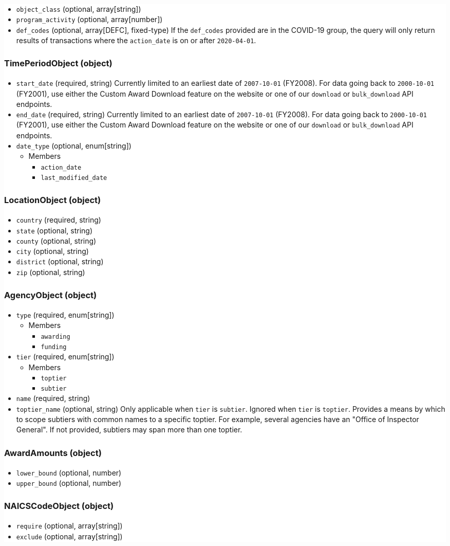 + `object_class` (optional, array[string])
+ `program_activity` (optional, array[number])
+ `def_codes` (optional, array[DEFC], fixed-type)
  If the `def_codes` provided are in the COVID-19 group, the query will only return results of transactions where the `action_date` is on or after `2020-04-01`.

### TimePeriodObject (object)
+ `start_date` (required, string)
    Currently limited to an earliest date of `2007-10-01` (FY2008).  For data going back to `2000-10-01` (FY2001), use either the Custom Award Download
    feature on the website or one of our `download` or `bulk_download` API endpoints.
+ `end_date` (required, string)
    Currently limited to an earliest date of `2007-10-01` (FY2008).  For data going back to `2000-10-01` (FY2001), use either the Custom Award Download
    feature on the website or one of our `download` or `bulk_download` API endpoints.
+ `date_type` (optional, enum[string])
    + Members
        + `action_date`
        + `last_modified_date`

### LocationObject (object)
+ `country` (required, string)
+ `state` (optional, string)
+ `county` (optional, string)
+ `city` (optional, string)
+ `district` (optional, string)
+ `zip` (optional, string)

### AgencyObject (object)
+ `type` (required, enum[string])
    + Members
        + `awarding`
        + `funding`
+ `tier` (required, enum[string])
    + Members
        + `toptier`
        + `subtier`
+ `name` (required, string)
+ `toptier_name` (optional, string)
    Only applicable when `tier` is `subtier`.  Ignored when `tier` is `toptier`.  Provides a means by which to scope subtiers with common names to a
    specific toptier.  For example, several agencies have an "Office of Inspector General".  If not provided, subtiers may span more than one toptier.

### AwardAmounts (object)
+ `lower_bound` (optional, number)
+ `upper_bound` (optional, number)

### NAICSCodeObject (object)
+ `require` (optional, array[string])
+ `exclude` (optional, array[string])
